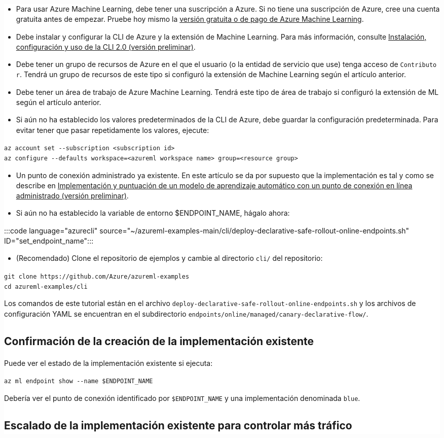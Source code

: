 * Para usar Azure Machine Learning, debe tener una suscripción a Azure. Si no tiene una suscripción de Azure, cree una cuenta gratuita antes de empezar. Pruebe hoy mismo la [versión gratuita o de pago de Azure Machine Learning](https://azure.microsoft.com/free/).

* Debe instalar y configurar la CLI de Azure y la extensión de Machine Learning. Para más información, consulte [Instalación, configuración y uso de la CLI 2.0 (versión preliminar)](how-to-configure-cli.md). 

* Debe tener un grupo de recursos de Azure en el que el usuario (o la entidad de servicio que use) tenga acceso de `Contributor`. Tendrá un grupo de recursos de este tipo si configuró la extensión de Machine Learning según el artículo anterior. 

* Debe tener un área de trabajo de Azure Machine Learning. Tendrá este tipo de área de trabajo si configuró la extensión de ML según el artículo anterior.

* Si aún no ha establecido los valores predeterminados de la CLI de Azure, debe guardar la configuración predeterminada. Para evitar tener que pasar repetidamente los valores, ejecute:

```azurecli
az account set --subscription <subscription id>
az configure --defaults workspace=<azureml workspace name> group=<resource group>
```

* Un punto de conexión administrado ya existente. En este artículo se da por supuesto que la implementación es tal y como se describe en [Implementación y puntuación de un modelo de aprendizaje automático con un punto de conexión en línea administrado (versión preliminar)](how-to-deploy-managed-online-endpoints.md).

* Si aún no ha establecido la variable de entorno $ENDPOINT_NAME, hágalo ahora:

:::code language="azurecli" source="~/azureml-examples-main/cli/deploy-declarative-safe-rollout-online-endpoints.sh" ID="set_endpoint_name":::

* (Recomendado) Clone el repositorio de ejemplos y cambie al directorio `cli/` del repositorio: 

```azurecli
git clone https://github.com/Azure/azureml-examples
cd azureml-examples/cli
```

Los comandos de este tutorial están en el archivo `deploy-declarative-safe-rollout-online-endpoints.sh` y los archivos de configuración YAML se encuentran en el subdirectorio `endpoints/online/managed/canary-declarative-flow/`.

## <a name="confirm-your-existing-deployment-is-created"></a>Confirmación de la creación de la implementación existente

Puede ver el estado de la implementación existente si ejecuta: 

```azurecli
az ml endpoint show --name $ENDPOINT_NAME 
```

Debería ver el punto de conexión identificado por `$ENDPOINT_NAME` y una implementación denominada `blue`. 

## <a name="scale-your-existing-deployment-to-handle-more-traffic"></a>Escalado de la implementación existente para controlar más tráfico
